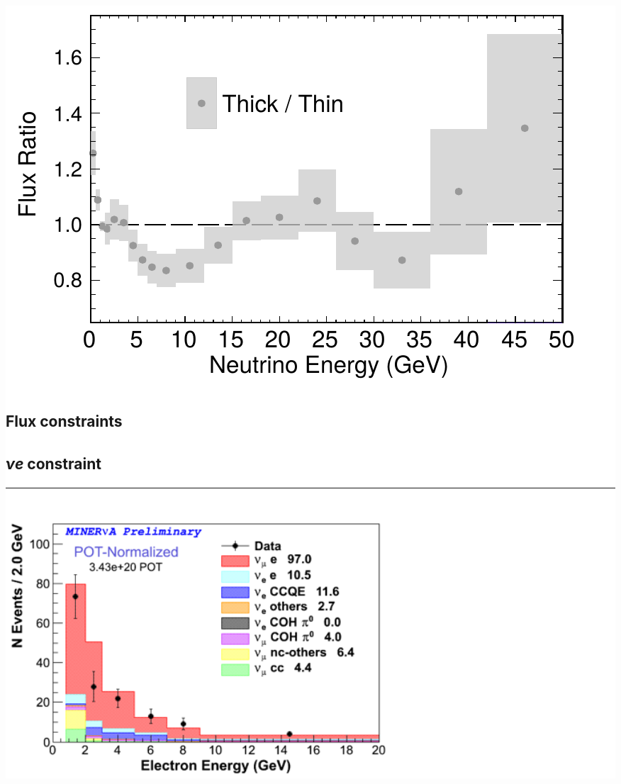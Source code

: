 <img src="../img/minerva/thick_vs_thin.png">

#

## Flux constraints

## $\nu e$ constraint

---

<div class=left>

<img src="../img/minerva/nue_events.png">

